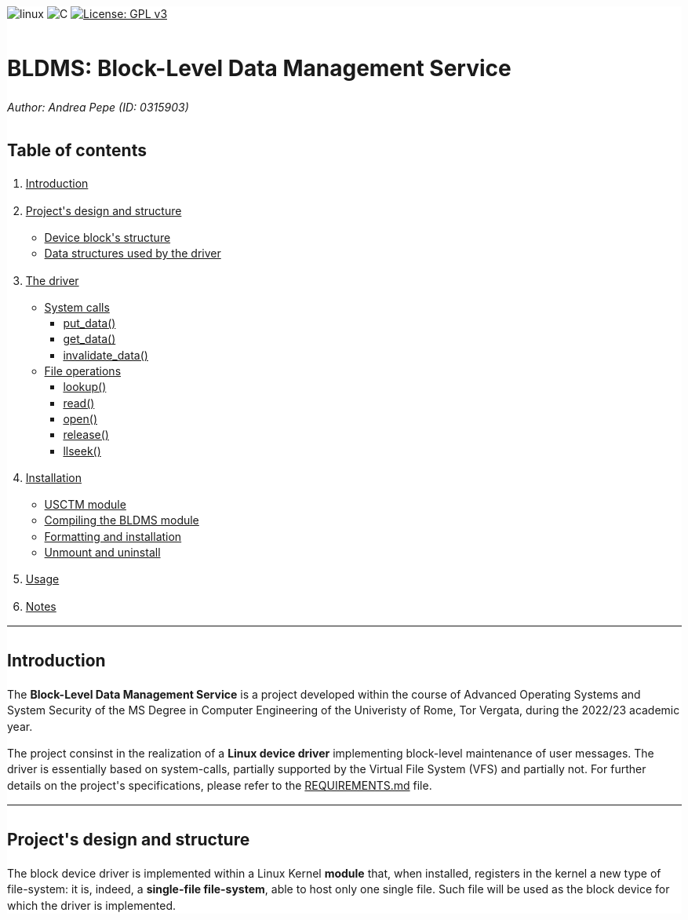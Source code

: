 ![linux](https://img.shields.io/badge/Linux-yellow?style=for-the-badge&logo=linux&logoColor=black)
![C](https://img.shields.io/badge/C-0059AC?style=for-the-badge&logo=c&logoColor=white)
[![License: GPL v3](https://img.shields.io/badge/License-GPLv3-green.svg)](https://www.gnu.org/licenses/gpl-3.0)

# BLDMS: Block-Level Data Management Service
*Author: Andrea Pepe (ID: 0315903)*

## Table of contents
1. [Introduction](#introduction)
2. [Project's design and structure](#projects-design-and-structure)
    - [Device block's structure](#device-blocks-structure)
    - [Data structures used by the driver](#data-structures-used-by-the-driver)
3. [The driver](#the-driver)
    - [System calls](#system-calls)
        - [put_data()](#put_datachar-source-size_t-size)
        - [get_data()](#get_dataint-offset-char-destination-size_t-size)
        - [invalidate_data()](#invalidate_dataint-offset)
    - [File operations](#file-operations)
        - [lookup()](#lookup)
        - [read()](#read)
        - [open()](#open)
        - [release()](#release)
        - [llseek()](#llseek)
4. [Installation](#installation)
    - [USCTM module](#usctm-module)
    - [Compiling the BLDMS module](#compiling-the-bldms-module)
    - [Formatting and installation](#formatting-and-installation)
    - [Unmount and uninstall](#unmount-and-uninstall)

5. [Usage](#usage)
6. [Notes](#notes)


***

## Introduction
The **Block-Level Data Management Service** is a project developed within the course of Advanced Operating Systems and System Security of the MS Degree in Computer Engineering of the Univeristy of Rome, Tor Vergata, during the 2022/23 academic year.

The project consinst in the realization of a **Linux device driver** implementing block-level maintenance of user messages. The driver is essentially based on system-calls, partially supported by the Virtual File System (VFS) and partially not.
For further details on the project's specifications, please refer to the [REQUIREMENTS.md](./REQUIREMENTS.md) file.

***

## Project's design and structure
The block device driver is implemented within a Linux Kernel **module** that, when installed, registers in the kernel a new type of file-system: it is, indeed, a **single-file file-system**, able to host only one single file. Such file will be used as the block device for which the driver is implemented.
